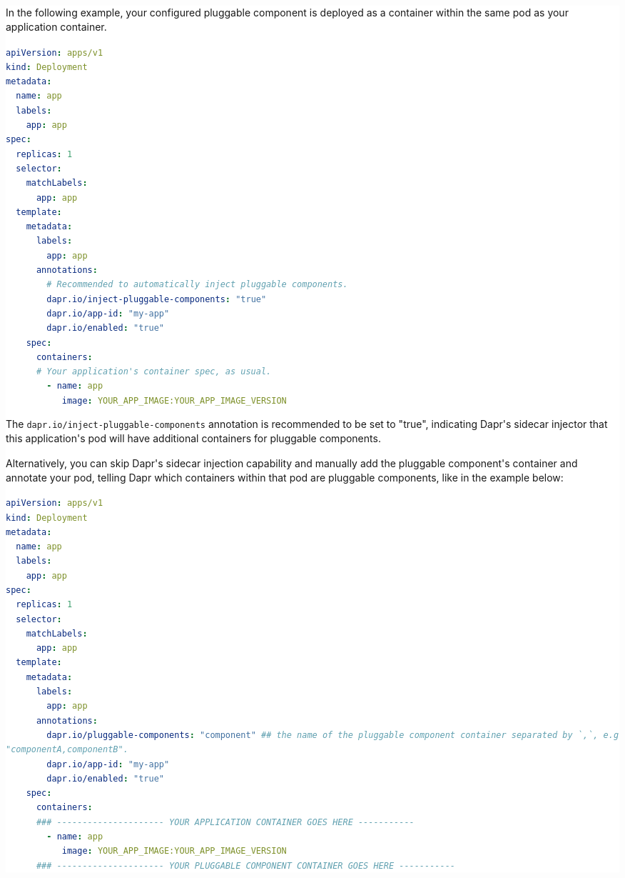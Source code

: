 In the following example, your configured pluggable component is deployed as a container within the same pod as your application container.

```yaml
apiVersion: apps/v1
kind: Deployment
metadata:
  name: app
  labels:
    app: app
spec:
  replicas: 1
  selector:
    matchLabels:
      app: app
  template:
    metadata:
      labels:
        app: app
      annotations:
        # Recommended to automatically inject pluggable components.
        dapr.io/inject-pluggable-components: "true" 
        dapr.io/app-id: "my-app"
        dapr.io/enabled: "true"
    spec:
      containers:
      # Your application's container spec, as usual.
        - name: app
           image: YOUR_APP_IMAGE:YOUR_APP_IMAGE_VERSION
```

The `dapr.io/inject-pluggable-components` annotation is recommended to be set to "true", indicating Dapr's sidecar injector that this application's pod will have additional containers for pluggable components.

Alternatively, you can skip Dapr's sidecar injection capability and manually add the pluggable component's container and annotate your pod, telling Dapr which containers within that pod are pluggable components, like in the example below:

```yaml
apiVersion: apps/v1
kind: Deployment
metadata:
  name: app
  labels:
    app: app
spec:
  replicas: 1
  selector:
    matchLabels:
      app: app
  template:
    metadata:
      labels:
        app: app
      annotations:
        dapr.io/pluggable-components: "component" ## the name of the pluggable component container separated by `,`, e.g "componentA,componentB".
        dapr.io/app-id: "my-app"
        dapr.io/enabled: "true"
    spec:
      containers:
      ### --------------------- YOUR APPLICATION CONTAINER GOES HERE -----------
        - name: app
           image: YOUR_APP_IMAGE:YOUR_APP_IMAGE_VERSION
      ### --------------------- YOUR PLUGGABLE COMPONENT CONTAINER GOES HERE -----------
```